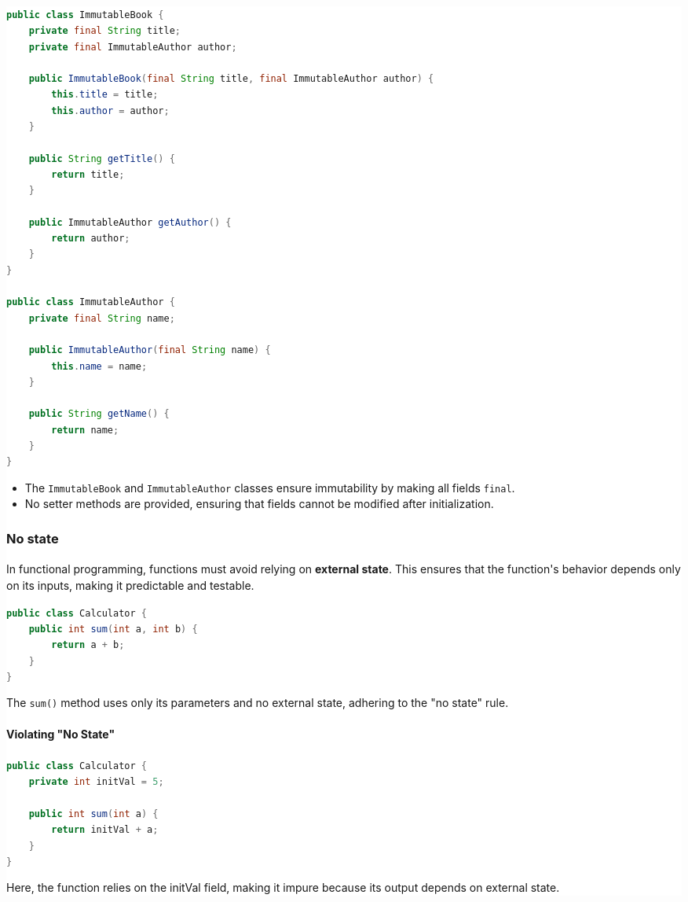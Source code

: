 ```java
public class ImmutableBook {
    private final String title;
    private final ImmutableAuthor author;

    public ImmutableBook(final String title, final ImmutableAuthor author) {
        this.title = title;
        this.author = author;
    }

    public String getTitle() {
        return title;
    }

    public ImmutableAuthor getAuthor() {
        return author;
    }
}

public class ImmutableAuthor {
    private final String name;

    public ImmutableAuthor(final String name) {
        this.name = name;
    }

    public String getName() {
        return name;
    }
}
```
- The `ImmutableBook` and `ImmutableAuthor` classes ensure immutability by making all fields `final`.
- No setter methods are provided, ensuring that fields cannot be modified after initialization.

### No state
In functional programming, functions must avoid relying on **external state**. This ensures that the function's behavior depends only on its inputs, making it predictable and testable.

```java
public class Calculator {
    public int sum(int a, int b) {
        return a + b;
    }
}
```

The `sum()` method uses only its parameters and no external state, adhering to the "no state" rule.

#### Violating "No State"
```java
public class Calculator {
    private int initVal = 5;

    public int sum(int a) {
        return initVal + a;
    }
}
```
Here, the function relies on the initVal field, making it impure because its output depends on external state.
